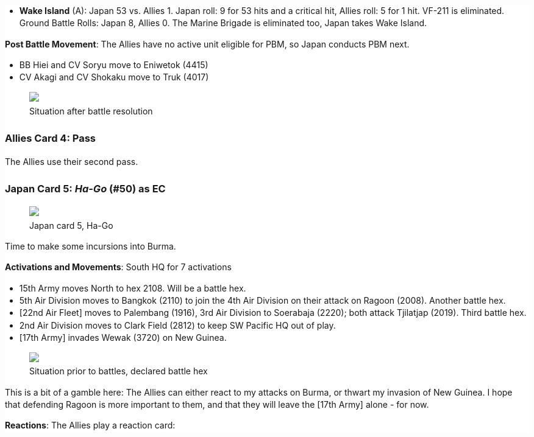 * **Wake Island** (A): Japan 53 vs. Allies 1. Japan roll: 9 for 53 hits and a critical hit, Allies roll: 5 for 1 hit. VF-211 is eliminated. Ground Battle Rolls: Japan 8, Allies 0. The Marine Brigade is eliminated too, Japan takes Wake Island.

**Post Battle Movement**: The Allies have no active unit eligible for PBM, so Japan conducts PBM next.

* BB Hiei and CV Soryu move to Eniwetok (4415)
* CV Akagi and CV Shokaku move to Truk (4017)

<figure>
    <a href="{{ "/assets/eots/aar01/T2_JC4_postbattle.png" | uri_escape | absolute_url }}">
        <img src="{{ "/assets/eots/aar01/T2_JC4_postbattle.png" | uri_escape | absolute_url }}">
    </a>
    <figcaption>Situation after battle resolution</figcaption>
</figure>

### Allies Card 4: Pass 

The Allies use their second pass.

### Japan Card 5: *Ha-Go* (\#50) as EC

<figure>
    <a href="{{ "/assets/eots/cards/japanese cards50.gif" | uri_escape | absolute_url }}">
        <img src="{{ "/assets/eots/cards/japanese cards50.gif" | uri_escape | absolute_url }}">
    </a>
    <figcaption>Japan card 5, Ha-Go</figcaption>
</figure>

Time to make some incursions into Burma.

**Activations and Movements**: South HQ for 7 activations

* 15th Army moves North to hex 2108. Will be a battle hex.
* 5th Air Division moves to Bangkok (2110) to join the 4th Air Division on their attack on Ragoon (2008). Another battle hex.
* [22nd Air Fleet] moves to Palembang (1916), 3rd Air Division to Soerabaja (2220); both attack Tjilatjap (2019). Third battle hex.
* 2nd Air Division moves to Clark Field (2812) to keep SW Pacific HQ out of play.
* [17th Army] invades Wewak (3720) on New Guinea.

<figure>
    <a href="{{ "/assets/eots/aar01/T2_JC5_prebattle.png" | uri_escape | absolute_url }}">
        <img src="{{ "/assets/eots/aar01/T2_JC5_prebattle.png" | uri_escape | absolute_url }}">
    </a>
    <figcaption>Situation prior to battles, declared battle hex</figcaption>
</figure>

This is a bit of a gamble here: The Allies can either react to my attacks on Burma, or thwart my invasion of New Guinea. I hope that defending Ragoon is more important to them, and that they will leave the [17th Army] alone - for now.

**Reactions**: The Allies play a reaction card:


[1]: https://www.gmtgames.com/p-645-empire-of-the-sun-3rd-printing.aspx
[2]: https://s3-us-west-2.amazonaws.com/gmtwebsiteassets/nneots/EOTSRULES2015v3.pdf
[3]: https://www.youtube.com/watch?v=JpmWYELBzCU&list=PLDp4C70KgUqaoV4Uw1ApJ96usebj9dtTC
[4]: https://www.youtube.com/watch?v=CfqEUiHlCVI[5]:
[5]: https://boardgamegeek.com/boardgame/11825/empire-sun
[6]: http://www.vassalengine.org/index.php
[7]: https://www.history.navy.mil/our-collections/photography/wars-and-events/world-war-ii/pearl-harbor-raid/japanese-forces-in-the-pearl-harbor-attack/miscellaneous-views-of-japanese-forces/80-G-71198.html